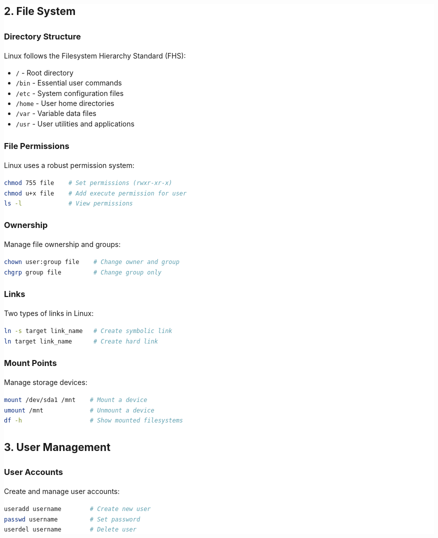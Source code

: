 ## 2. File System

### Directory Structure
Linux follows the Filesystem Hierarchy Standard (FHS):
- `/` - Root directory
- `/bin` - Essential user commands
- `/etc` - System configuration files
- `/home` - User home directories
- `/var` - Variable data files
- `/usr` - User utilities and applications

### File Permissions
Linux uses a robust permission system:
```bash
chmod 755 file    # Set permissions (rwxr-xr-x)
chmod u+x file    # Add execute permission for user
ls -l             # View permissions
```

### Ownership
Manage file ownership and groups:
```bash
chown user:group file    # Change owner and group
chgrp group file         # Change group only
```

### Links
Two types of links in Linux:
```bash
ln -s target link_name   # Create symbolic link
ln target link_name      # Create hard link
```

### Mount Points
Manage storage devices:
```bash
mount /dev/sda1 /mnt    # Mount a device
umount /mnt             # Unmount a device
df -h                   # Show mounted filesystems
```

## 3. User Management

### User Accounts
Create and manage user accounts:
```bash
useradd username        # Create new user
passwd username         # Set password
userdel username        # Delete user
```
